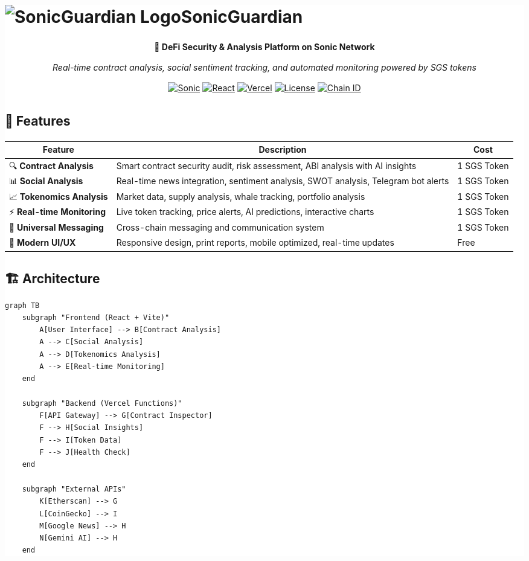 # <img width="35" height="35" alt="SonicGuardian Logo" src="https://raw.githubusercontent.com/ombaviskar18/SonicGaurdian/main/frontend/public/logos/logo.png" />SonicGuardian

<div align="center">
  <video width="800" height="450" autoplay loop muted style="border-radius: 10px; box-shadow: 0 4px 20px rgba(0,0,0,0.3);">
    <source src="https://raw.githubusercontent.com/ombaviskar18/SonicGaurdian/main/frontend/public/logos/herovideo.mp4" type="video/mp4">
    Your browser does not support the video tag.
  </video>
  
  **🚀 DeFi Security & Analysis Platform on Sonic Network**
  
  *Real-time contract analysis, social sentiment tracking, and automated monitoring powered by SGS tokens*
  
  [![Sonic](https://img.shields.io/badge/Built%20on-Sonic-purple)](https://soniclabs.com)
  [![React](https://img.shields.io/badge/Frontend-React-blue)](https://reactjs.org)
  [![Vercel](https://img.shields.io/badge/Deployed-Vercel-black)](https://vercel.com)
  [![License](https://img.shields.io/badge/License-MIT-green)](LICENSE)
  [![Chain ID](https://img.shields.io/badge/Chain%20ID-14601-blue)](https://testnet.soniclabs.com)
</div>

## 🚀 Features

| Feature | Description | Cost |
|---------|-------------|------|
| 🔍 **Contract Analysis** | Smart contract security audit, risk assessment, ABI analysis with AI insights | 1 SGS Token |
| 📊 **Social Analysis** | Real-time news integration, sentiment analysis, SWOT analysis, Telegram bot alerts | 1 SGS Token |
| 📈 **Tokenomics Analysis** | Market data, supply analysis, whale tracking, portfolio analysis | 1 SGS Token |
| ⚡ **Real-time Monitoring** | Live token tracking, price alerts, AI predictions, interactive charts | 1 SGS Token |
| 💬 **Universal Messaging** | Cross-chain messaging and communication system | 1 SGS Token |
| 🎨 **Modern UI/UX** | Responsive design, print reports, mobile optimized, real-time updates | Free |

## 🏗️ Architecture

```mermaid
graph TB
    subgraph "Frontend (React + Vite)"
        A[User Interface] --> B[Contract Analysis]
        A --> C[Social Analysis]
        A --> D[Tokenomics Analysis]
        A --> E[Real-time Monitoring]
    end
    
    subgraph "Backend (Vercel Functions)"
        F[API Gateway] --> G[Contract Inspector]
        F --> H[Social Insights]
        F --> I[Token Data]
        F --> J[Health Check]
    end
    
    subgraph "External APIs"
        K[Etherscan] --> G
        L[CoinGecko] --> I
        M[Google News] --> H
        N[Gemini AI] --> H
    end
```